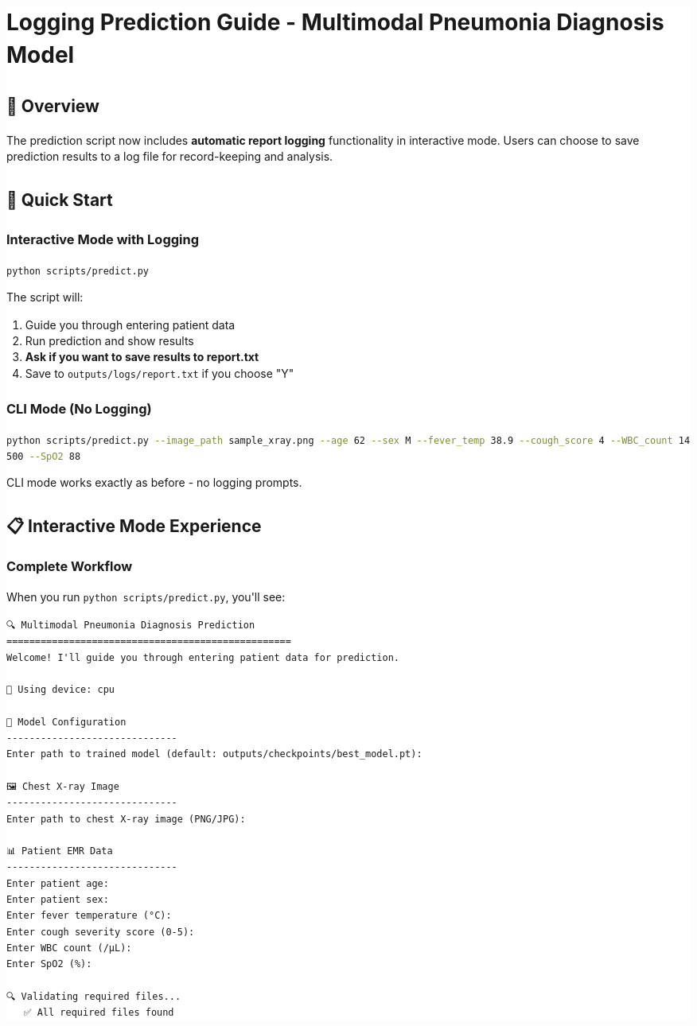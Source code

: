 # Logging Prediction Guide - Multimodal Pneumonia Diagnosis Model

## 🎯 Overview

The prediction script now includes **automatic report logging** functionality in interactive mode. Users can choose to save prediction results to a log file for record-keeping and analysis.

## 🚀 Quick Start

### Interactive Mode with Logging
```bash
python scripts/predict.py
```

The script will:
1. Guide you through entering patient data
2. Run prediction and show results
3. **Ask if you want to save results to report.txt**
4. Save to `outputs/logs/report.txt` if you choose "Y"

### CLI Mode (No Logging)
```bash
python scripts/predict.py --image_path sample_xray.png --age 62 --sex M --fever_temp 38.9 --cough_score 4 --WBC_count 14500 --SpO2 88
```

CLI mode works exactly as before - no logging prompts.

## 📋 Interactive Mode Experience

### Complete Workflow

When you run `python scripts/predict.py`, you'll see:

```
🔍 Multimodal Pneumonia Diagnosis Prediction
==================================================
Welcome! I'll guide you through entering patient data for prediction.

🔧 Using device: cpu

📁 Model Configuration
------------------------------
Enter path to trained model (default: outputs/checkpoints/best_model.pt): 

🖼️ Chest X-ray Image
------------------------------
Enter path to chest X-ray image (PNG/JPG): 

📊 Patient EMR Data
------------------------------
Enter patient age: 
Enter patient sex: 
Enter fever temperature (°C): 
Enter cough severity score (0-5): 
Enter WBC count (/µL): 
Enter SpO2 (%): 

🔍 Validating required files...
   ✅ All required files found

```